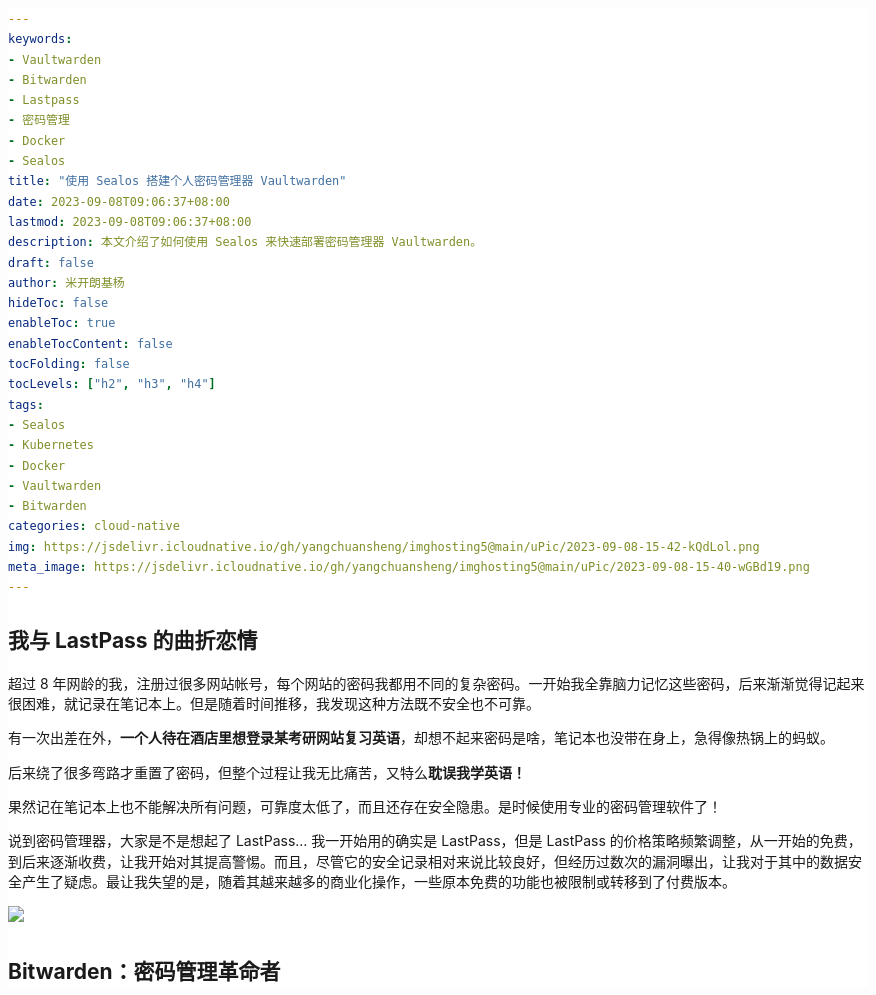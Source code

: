```yaml
---
keywords:
- Vaultwarden
- Bitwarden
- Lastpass
- 密码管理
- Docker
- Sealos
title: "使用 Sealos 搭建个人密码管理器 Vaultwarden"
date: 2023-09-08T09:06:37+08:00
lastmod: 2023-09-08T09:06:37+08:00
description: 本文介绍了如何使用 Sealos 来快速部署密码管理器 Vaultwarden。
draft: false
author: 米开朗基杨
hideToc: false
enableToc: true
enableTocContent: false
tocFolding: false
tocLevels: ["h2", "h3", "h4"]
tags:
- Sealos
- Kubernetes
- Docker
- Vaultwarden
- Bitwarden
categories: cloud-native
img: https://jsdelivr.icloudnative.io/gh/yangchuansheng/imghosting5@main/uPic/2023-09-08-15-42-kQdLol.png
meta_image: https://jsdelivr.icloudnative.io/gh/yangchuansheng/imghosting5@main/uPic/2023-09-08-15-40-wGBd19.png
---
```


## 我与 LastPass 的曲折恋情

超过 8 年网龄的我，注册过很多网站帐号，每个网站的密码我都用不同的复杂密码。一开始我全靠脑力记忆这些密码，后来渐渐觉得记起来很困难，就记录在笔记本上。但是随着时间推移，我发现这种方法既不安全也不可靠。

有一次出差在外，**一个人待在酒店里想登录某考研网站复习英语**，却想不起来密码是啥，笔记本也没带在身上，急得像热锅上的蚂蚁。

后来绕了很多弯路才重置了密码，但整个过程让我无比痛苦，又特么**耽误我学英语！**

果然记在笔记本上也不能解决所有问题，可靠度太低了，而且还存在安全隐患。是时候使用专业的密码管理软件了！

说到密码管理器，大家是不是想起了 LastPass… 我一开始用的确实是 LastPass，但是 LastPass 的价格策略频繁调整，从一开始的免费，到后来逐渐收费，让我开始对其提高警惕。而且，尽管它的安全记录相对来说比较良好，但经历过数次的漏洞曝出，让我对于其中的数据安全产生了疑虑。最让我失望的是，随着其越来越多的商业化操作，一些原本免费的功能也被限制或转移到了付费版本。

![](https://jsdelivr.icloudnative.io/gh/yangchuansheng/imghosting-test@main/uPic/2023-09-06-19-49-XHN6Lp.png)

## Bitwarden：密码管理革命者
